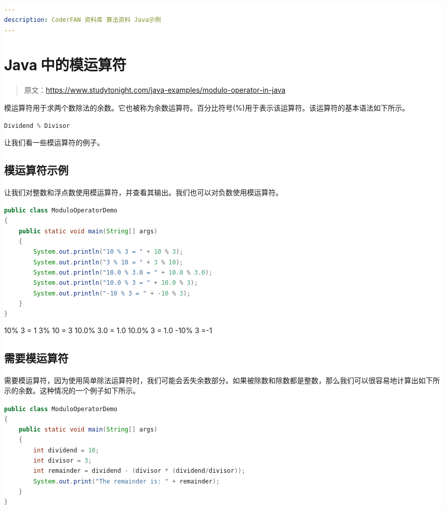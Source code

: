 ```yaml
---
description: CoderFAN 资料库 算法资料 Java示例
---
```


# Java 中的模运算符

> 原文：<https://www.studytonight.com/java-examples/modulo-operator-in-java>

模运算符用于求两个数除法的余数。它也被称为余数运算符。百分比符号(%)用于表示该运算符。该运算符的基本语法如下所示。

```java
Dividend % Divisor
```

让我们看一些模运算符的例子。

## 模运算符示例

让我们对整数和浮点数使用模运算符，并查看其输出。我们也可以对负数使用模运算符。

```java
public class ModuloOperatorDemo
{
	public static void main(String[] args)
	{
		System.out.println("10 % 3 = " + 10 % 3);
		System.out.println("3 % 10 = " + 3 % 10);
		System.out.println("10.0 % 3.0 = " + 10.0 % 3.0);
		System.out.println("10.0 % 3 = " + 10.0 % 3);
		System.out.println("-10 % 3 = " + -10 % 3);
	}
}
```

10% 3 = 1
3% 10 = 3
10.0% 3.0 = 1.0
10.0% 3 = 1.0
-10% 3 =-1

## 需要模运算符

需要模运算符，因为使用简单除法运算符时，我们可能会丢失余数部分。如果被除数和除数都是整数，那么我们可以很容易地计算出如下所示的余数。这种情况的一个例子如下所示。

```java
public class ModuloOperatorDemo
{
	public static void main(String[] args)
	{
		int dividend = 10;
		int divisor = 3;
		int remainder = dividend - (divisor * (dividend/divisor));
		System.out.print("The remainder is: " + remainder);
	}
}
```
